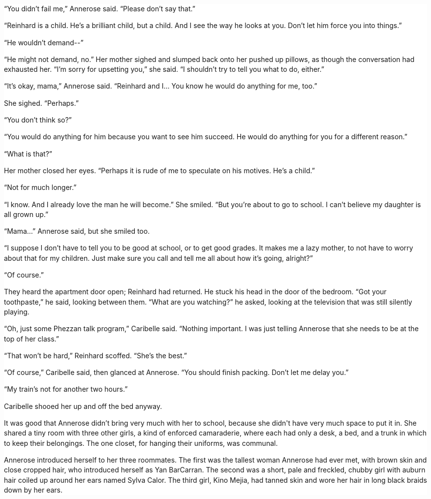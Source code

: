 “You didn’t fail me,” Annerose said. “Please don’t say that.”

“Reinhard is a child. He’s a brilliant child, but a child. And I see the way he looks at you. Don’t let him force you into things.”

“He wouldn’t demand\-\-”

“He might not demand, no.” Her mother sighed and slumped back onto her pushed up pillows, as though the conversation had exhausted her. “I’m sorry for upsetting you,” she said. “I shouldn’t try to tell you what to do, either.”

“It’s okay, mama,” Annerose said. “Reinhard and I… You know he would do anything for me, too.”

She sighed. “Perhaps.”

“You don’t think so?”

“You would do anything for him because you want to see him succeed. He would do anything for you for a different reason.”

“What is that?”

Her mother closed her eyes. “Perhaps it is rude of me to speculate on his motives. He’s a child.”

“Not for much longer.”

“I know. And I already love the man he will become.” She smiled. “But you’re about to go to school. I can’t believe my daughter is all grown up.”

“Mama…” Annerose said, but she smiled too. 

“I suppose I don’t have to tell you to be good at school, or to get good grades. It makes me a lazy mother, to not have to worry about that for my children. Just make sure you call and tell me all about how it’s going, alright?”

“Of course.”

They heard the apartment door open; Reinhard had returned. He stuck his head in the door of the bedroom. “Got your toothpaste,” he said, looking between them. “What are you watching?” he asked, looking at the television that was still silently playing.

“Oh, just some Phezzan talk program,” Caribelle said. “Nothing important. I was just telling Annerose that she needs to be at the top of her class.”

“That won’t be hard,” Reinhard scoffed. “She’s the best.”

“Of course,” Caribelle said, then glanced at Annerose. “You should finish packing. Don’t let me delay you.”

“My train’s not for another two hours.”

Caribelle shooed her up and off the bed anyway.

It was good that Annerose didn’t bring very much with her to school, because she didn't have very much space to put it in. She shared a tiny room with three other girls, a kind of enforced camaraderie, where each had only a desk, a bed, and a trunk in which to keep their belongings. The one closet, for hanging their uniforms, was communal.

Annerose introduced herself to her three roommates. The first was the tallest woman Annerose had ever met, with brown skin and close cropped hair, who introduced herself as Yan BarCarran. The second was a short, pale and freckled, chubby girl with auburn hair coiled up around her ears named Sylva Calor. The third girl, Kino Mejia, had tanned skin and wore her hair in long black braids down by her ears.
